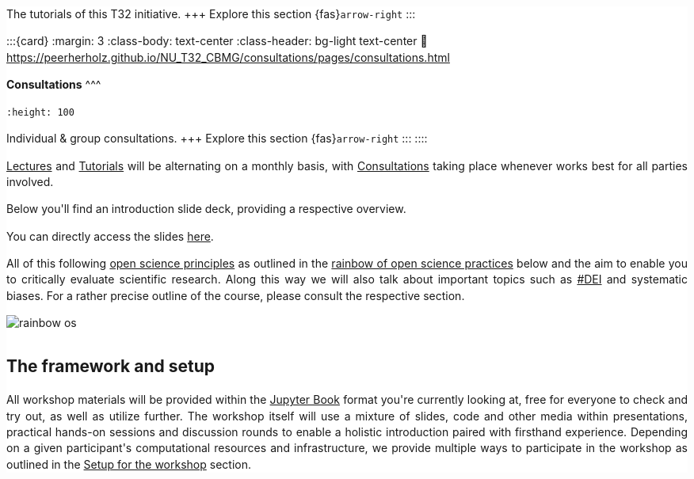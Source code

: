 The tutorials of this T32 initiative. 
+++
Explore this section {fas}`arrow-right`
:::

:::{card}
:margin: 3
:class-body: text-center
:class-header: bg-light text-center
:link: https://peerherholz.github.io/NU_T32_CBMG/consultations/pages/consultations.html

**Consultations**
^^^
```{image} https://raw.githubusercontent.com/PeerHerholz/NU_T32_CBMG/refs/heads/main/initiative/static/course_graphics/consultations_logo.png
:height: 100
```

Individual & group consultations. 
+++
Explore this section {fas}`arrow-right`
:::
::::

<div style="text-align: justify"> 

[Lectures](https://peerherholz.github.io/NU_T32_CBMG/lectures/pages/lectures.html) and [Tutorials](https://peerherholz.github.io/NU_T32_CBMG/tutorials/pages/tutorials.html) will be alternating on a monthly basis, with [Consultations](https://peerherholz.github.io/NU_T32_CBMG/consultations/pages/consultations.html) taking place whenever works best for all parties involved. 


Below you'll find an introduction slide deck, providing a respective overview.

<iframe src="https://docs.google.com/presentation/d/1aykYzU7exMbxLhqD6a9ys1wuvPvtQ0rfIKIg2COj7Kg/present" frameborder="0" width="595" height="335" allowfullscreen="true" mozallowfullscreen="true" webkitallowfullscreen="true"></iframe>

You can directly access the slides [here](https://docs.google.com/presentation/d/1aykYzU7exMbxLhqD6a9ys1wuvPvtQ0rfIKIg2COj7Kg/present).


All of this following [open science principles](https://en.wikipedia.org/wiki/Open_science) as outlined in the [rainbow of open science practices](https://zenodo.org/record/1147025#.YWbeymYzblw) below and the aim to enable you to critically evaluate scientific research. Along this way we will also talk about important topics such as [#DEI](https://twitter.com/hashtag/DEI?src=hashtag_click) and systematic biases. For a rather precise outline of the course, please consult the respective section.

![rainbow os](static/course_graphics/rainbow_os.png)

</div>

## The framework and setup

<div style="text-align: justify"> 

All workshop materials will be provided within the [Jupyter Book](https://jupyterbook.org/intro.html) format you're currently looking at, free for everyone to check and try out, as well as utilize further. The workshop itself will use a mixture of slides, code and other media within presentations, practical hands-on sessions and discussion rounds to enable a holistic introduction paired with firsthand experience. Depending on a given participant's computational resources and infrastructure, we provide multiple ways to participate in the workshop as outlined in the [Setup for the workshop](https://peerherholz.github.io/NU_T32_CBMG/setup.html) section.    
